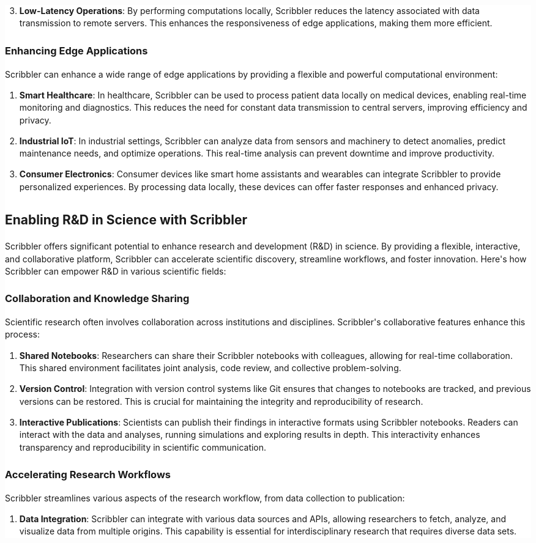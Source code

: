 3. **Low-Latency Operations**: By performing computations locally, Scribbler reduces the latency associated with data transmission to remote servers. This enhances the responsiveness of edge applications, making them more efficient.


### Enhancing Edge Applications

Scribbler can enhance a wide range of edge applications by providing a flexible and powerful computational environment:

1. **Smart Healthcare**: In healthcare, Scribbler can be used to process patient data locally on medical devices, enabling real-time monitoring and diagnostics. This reduces the need for constant data transmission to central servers, improving efficiency and privacy.

2. **Industrial IoT**: In industrial settings, Scribbler can analyze data from sensors and machinery to detect anomalies, predict maintenance needs, and optimize operations. This real-time analysis can prevent downtime and improve productivity.

3. **Consumer Electronics**: Consumer devices like smart home assistants and wearables can integrate Scribbler to provide personalized experiences. By processing data locally, these devices can offer faster responses and enhanced privacy.


## Enabling R&D in Science with Scribbler

Scribbler offers significant potential to enhance research and development (R&D) in science. By providing a flexible, interactive, and collaborative platform, Scribbler can accelerate scientific discovery, streamline workflows, and foster innovation. Here's how Scribbler can empower R&D in various scientific fields:

### Collaboration and Knowledge Sharing

Scientific research often involves collaboration across institutions and disciplines. Scribbler's collaborative features enhance this process:

1. **Shared Notebooks**: Researchers can share their Scribbler notebooks with colleagues, allowing for real-time collaboration. This shared environment facilitates joint analysis, code review, and collective problem-solving.

2. **Version Control**: Integration with version control systems like Git ensures that changes to notebooks are tracked, and previous versions can be restored. This is crucial for maintaining the integrity and reproducibility of research.

3. **Interactive Publications**: Scientists can publish their findings in interactive formats using Scribbler notebooks. Readers can interact with the data and analyses, running simulations and exploring results in depth. This interactivity enhances transparency and reproducibility in scientific communication.


### Accelerating Research Workflows

Scribbler streamlines various aspects of the research workflow, from data collection to publication:

1. **Data Integration**: Scribbler can integrate with various data sources and APIs, allowing researchers to fetch, analyze, and visualize data from multiple origins. This capability is essential for interdisciplinary research that requires diverse data sets.
